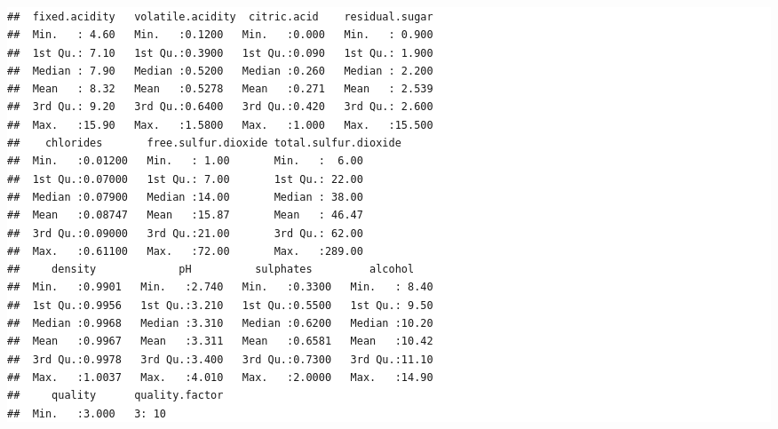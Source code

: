     ##  fixed.acidity   volatile.acidity  citric.acid    residual.sugar  
    ##  Min.   : 4.60   Min.   :0.1200   Min.   :0.000   Min.   : 0.900  
    ##  1st Qu.: 7.10   1st Qu.:0.3900   1st Qu.:0.090   1st Qu.: 1.900  
    ##  Median : 7.90   Median :0.5200   Median :0.260   Median : 2.200  
    ##  Mean   : 8.32   Mean   :0.5278   Mean   :0.271   Mean   : 2.539  
    ##  3rd Qu.: 9.20   3rd Qu.:0.6400   3rd Qu.:0.420   3rd Qu.: 2.600  
    ##  Max.   :15.90   Max.   :1.5800   Max.   :1.000   Max.   :15.500  
    ##    chlorides       free.sulfur.dioxide total.sulfur.dioxide
    ##  Min.   :0.01200   Min.   : 1.00       Min.   :  6.00      
    ##  1st Qu.:0.07000   1st Qu.: 7.00       1st Qu.: 22.00      
    ##  Median :0.07900   Median :14.00       Median : 38.00      
    ##  Mean   :0.08747   Mean   :15.87       Mean   : 46.47      
    ##  3rd Qu.:0.09000   3rd Qu.:21.00       3rd Qu.: 62.00      
    ##  Max.   :0.61100   Max.   :72.00       Max.   :289.00      
    ##     density             pH          sulphates         alcohol     
    ##  Min.   :0.9901   Min.   :2.740   Min.   :0.3300   Min.   : 8.40  
    ##  1st Qu.:0.9956   1st Qu.:3.210   1st Qu.:0.5500   1st Qu.: 9.50  
    ##  Median :0.9968   Median :3.310   Median :0.6200   Median :10.20  
    ##  Mean   :0.9967   Mean   :3.311   Mean   :0.6581   Mean   :10.42  
    ##  3rd Qu.:0.9978   3rd Qu.:3.400   3rd Qu.:0.7300   3rd Qu.:11.10  
    ##  Max.   :1.0037   Max.   :4.010   Max.   :2.0000   Max.   :14.90  
    ##     quality      quality.factor
    ##  Min.   :3.000   3: 10         